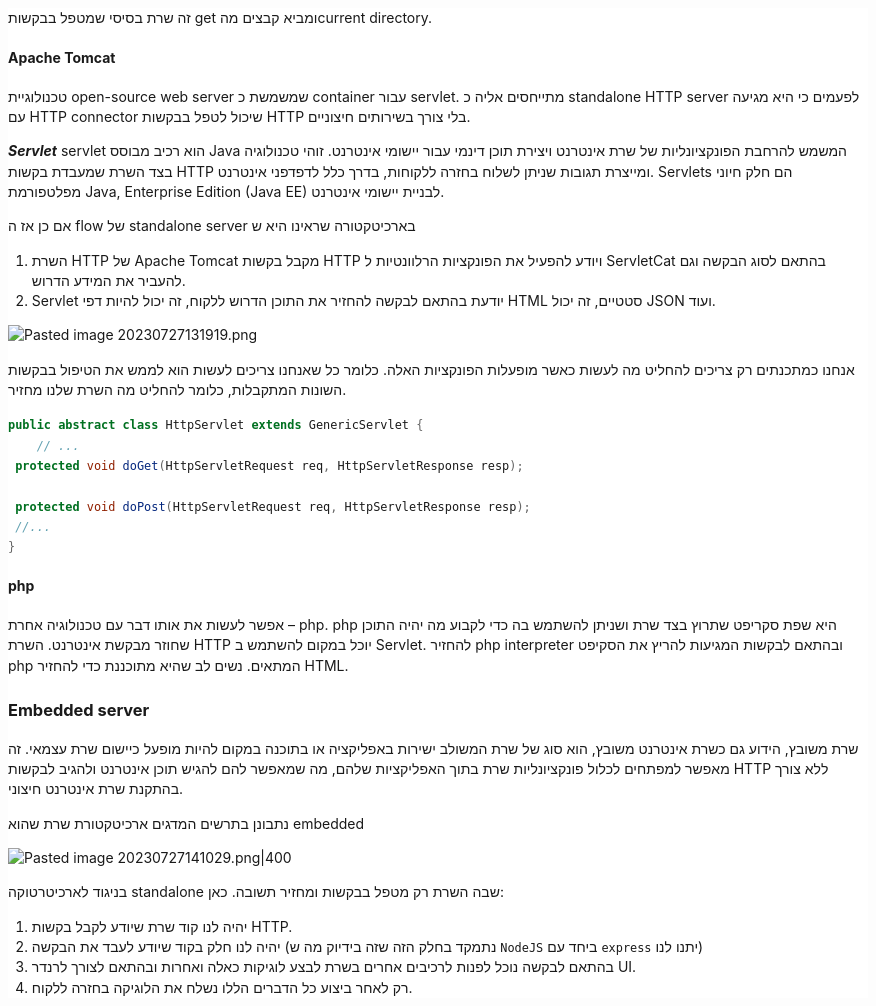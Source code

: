 זה שרת בסיסי שמטפל בבקשות get ומביא קבצים מהcurrent directory.

#### Apache Tomcat
טכנולוגיית open-source web server שמשמשת כ container עבור servlet. 
מתייחסים אליה כ standalone HTTP server
לפעמים כי היא מגיעה עם HTTP connector שיכול לטפל בבקשות HTTP בלי צורך בשירותים חיצוניים.

___Servlet___
servlet הוא רכיב מבוסס Java המשמש להרחבת הפונקציונליות של שרת אינטרנט ויצירת תוכן דינמי עבור יישומי אינטרנט. זוהי טכנולוגיה בצד השרת שמעבדת בקשות HTTP ומייצרת תגובות שניתן לשלוח בחזרה ללקוחות, בדרך כלל לדפדפני אינטרנט. Servlets הם חלק חיוני מפלטפורמת Java, Enterprise Edition (Java EE) לבניית יישומי אינטרנט.

אם כן אז ה flow של standalone server בארכיטקטורה שראינו היא ש 
1. השרת HTTP של Apache Tomcat מקבל בקשות HTTP ויודע להפעיל את הפונקציות הרלוונטיות ל ServletCat בהתאם לסוג הבקשה וגם להעביר את המידע הדרוש.
2. Servlet יודעת בהתאם לבקשה להחזיר את התוכן הדרוש ללקוח, זה יכול להיות דפי HTML סטטיים, זה יכול JSON ועוד.

![Pasted image 20230727131919.png](/img/user/Assets/Pasted%20image%2020230727131919.png)

אנחנו כמתכנתים רק צריכים להחליט מה לעשות כאשר מופעלות הפונקציות האלה. כלומר כל שאנחנו צריכים לעשות הוא לממש את הטיפול בבקשות השונות המתקבלות, כלומר להחליט מה השרת שלנו מחזיר.

```java
public abstract class HttpServlet extends GenericServlet {
	// ...
 protected void doGet(HttpServletRequest req, HttpServletResponse resp);
 
 protected void doPost(HttpServletRequest req, HttpServletResponse resp);
 //...
}
```

#### php
אפשר לעשות את אותו דבר עם טכנולוגיה אחרת – php.
php היא שפת סקריפט שתרוץ בצד שרת ושניתן להשתמש בה כדי לקבוע מה יהיה התוכן שחוזר מבקשת אינטרנט. 
השרת HTTP יוכל במקום להשתמש ב Servlet.
להחזיר php interpreter ובהתאם לבקשות המגיעות להריץ את הסקיפט php המתאים.
נשים לב שהיא מתוכננת כדי להחזיר HTML.

### Embedded server
שרת משובץ, הידוע גם כשרת אינטרנט משובץ, הוא סוג של שרת המשולב ישירות באפליקציה או בתוכנה במקום להיות מופעל כיישום שרת עצמאי. זה מאפשר למפתחים לכלול פונקציונליות שרת בתוך האפליקציות שלהם, מה שמאפשר להם להגיש תוכן אינטרנט ולהגיב לבקשות HTTP ללא צורך בהתקנת שרת אינטרנט חיצוני.

נתבונן בתרשים המדגים ארכיטקטורת שרת שהוא embedded

![Pasted image 20230727141029.png|400](/img/user/Assets/Pasted%20image%2020230727141029.png)

בניגוד לארכיטרטוקה standalone שבה השרת רק מטפל בבקשות ומחזיר תשובה. כאן:
1. יהיה לנו קוד שרת שיודע לקבל בקשות HTTP. 
2. יהיה לנו חלק בקוד שיודע לעבד את הבקשה (נתמקד בחלק הזה שזה בידיוק מה ש `NodeJS` ביחד עם `express` יתנו לנו)
3. בהתאם לבקשה נוכל לפנות לרכיבים אחרים בשרת לבצע לוגיקות כאלה ואחרות ובהתאם לצורך לרנדר UI.
4. רק לאחר ביצוע כל הדברים הללו נשלח את הלוגיקה בחזרה ללקוח.
